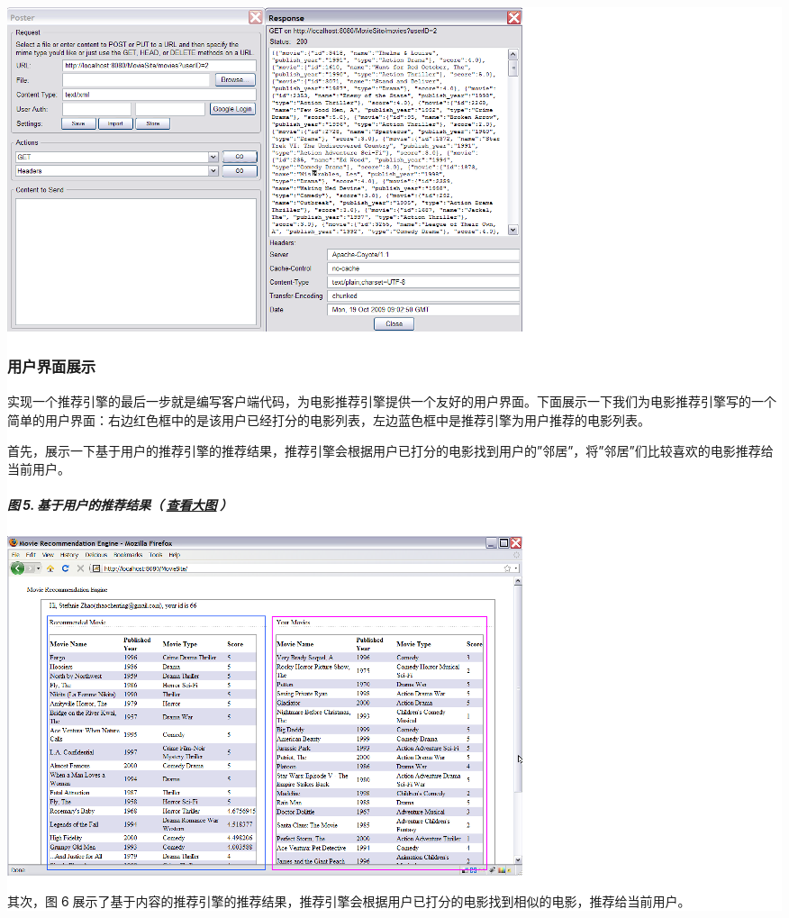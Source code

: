 ![图 4. 用 Poster 测试 Servlet 的结果](../ibm_articles_img/j-lo-mahout_images_image005.png)

### 用户界面展示

实现一个推荐引擎的最后一步就是编写客户端代码，为电影推荐引擎提供一个友好的用户界面。下面展示一下我们为电影推荐引擎写的一个简单的用户界面：右边红色框中的是该用户已经打分的电影列表，左边蓝色框中是推荐引擎为用户推荐的电影列表。

首先，展示一下基于用户的推荐引擎的推荐结果，推荐引擎会根据用户已打分的电影找到用户的”邻居”，将”邻居”们比较喜欢的电影推荐给当前用户。

##### 图 5\. 基于用户的推荐结果（ [查看大图](origin_image006.png) ）

![图 5. 基于用户的推荐结果](../ibm_articles_img/j-lo-mahout_images_image006.png)

其次，图 6 展示了基于内容的推荐引擎的推荐结果，推荐引擎会根据用户已打分的电影找到相似的电影，推荐给当前用户。
